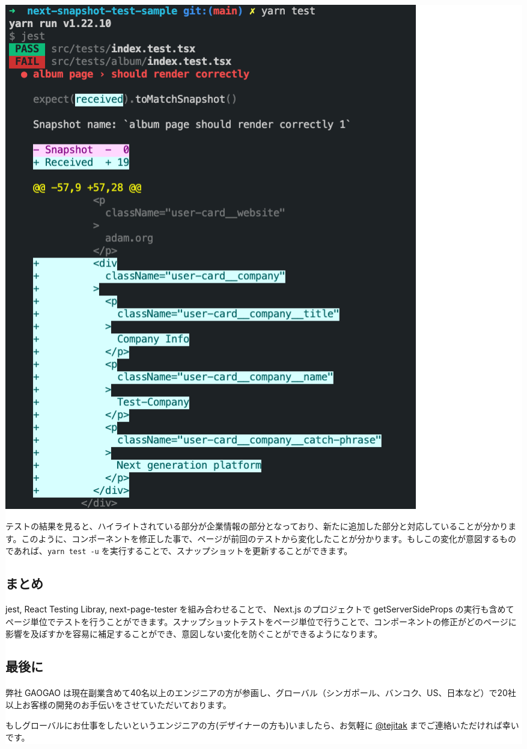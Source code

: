 ![image](album-page-snapshot-test-failed.png)

テストの結果を見ると、ハイライトされている部分が企業情報の部分となっており、新たに追加した部分と対応していることが分かります。このように、コンポーネントを修正した事で、ページが前回のテストから変化したことが分かります。もしこの変化が意図するものであれば、`yarn test -u` を実行することで、スナップショットを更新することができます。

## まとめ

jest, React Testing Libray, next-page-tester を組み合わせることで、 Next.js のプロジェクトで getServerSideProps の実行も含めてページ単位でテストを行うことができます。スナップショットテストをページ単位で行うことで、コンポーネントの修正がどのページに影響を及ぼすかを容易に補足することができ、意図しない変化を防ぐことができるようになります。

## 最後に

弊社 GAOGAO は現在副業含めて40名以上のエンジニアの方が参画し、グローバル（シンガポール、バンコク、US、日本など）で20社以上お客様の開発のお手伝いをさせていただいております。  

もしグローバルにお仕事をしたいというエンジニアの方(デザイナーの方も)いましたら、お気軽に [@tejitak](https://twitter.com/tejitak) までご連絡いただければ幸いです。

